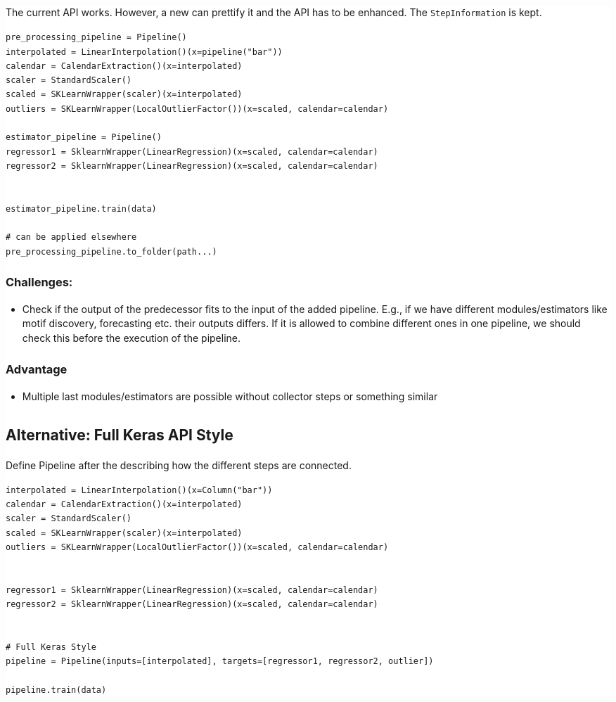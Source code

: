 The current API works. However, a new can prettify it and the API has to be enhanced. The `StepInformation` is kept.


```python=
pre_processing_pipeline = Pipeline()
interpolated = LinearInterpolation()(x=pipeline("bar"))
calendar = CalendarExtraction()(x=interpolated)
scaler = StandardScaler()
scaled = SKLearnWrapper(scaler)(x=interpolated)
outliers = SKLearnWrapper(LocalOutlierFactor())(x=scaled, calendar=calendar)

estimator_pipeline = Pipeline()
regressor1 = SklearnWrapper(LinearRegression)(x=scaled, calendar=calendar)
regressor2 = SklearnWrapper(LinearRegression)(x=scaled, calendar=calendar)


estimator_pipeline.train(data)

# can be applied elsewhere
pre_processing_pipeline.to_folder(path...)
```

### Challenges:
* Check if the output of the predecessor fits to the input of the added pipeline. E.g., if we have different modules/estimators like motif discovery, forecasting etc. their outputs differs. If it is allowed to combine different ones in one pipeline, we should check this before the execution of the pipeline.

### Advantage
* Multiple last modules/estimators are possible without collector steps or something similar

## Alternative: Full Keras API Style
Define Pipeline after the describing how the different steps are connected.


```python=
interpolated = LinearInterpolation()(x=Column("bar"))
calendar = CalendarExtraction()(x=interpolated)
scaler = StandardScaler()
scaled = SKLearnWrapper(scaler)(x=interpolated)
outliers = SKLearnWrapper(LocalOutlierFactor())(x=scaled, calendar=calendar)


regressor1 = SklearnWrapper(LinearRegression)(x=scaled, calendar=calendar)
regressor2 = SklearnWrapper(LinearRegression)(x=scaled, calendar=calendar)


# Full Keras Style
pipeline = Pipeline(inputs=[interpolated], targets=[regressor1, regressor2, outlier])

pipeline.train(data)
```
